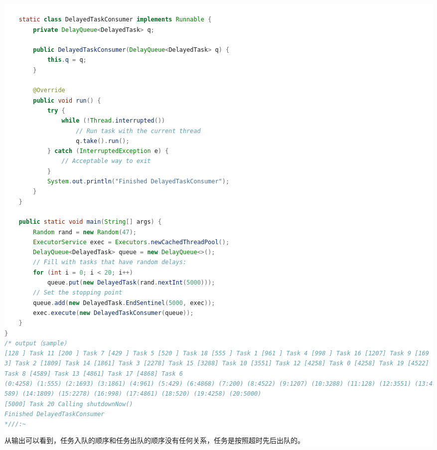 ```java

    static class DelayedTaskConsumer implements Runnable {
        private DelayQueue<DelayedTask> q;

        public DelayedTaskConsumer(DelayQueue<DelayedTask> q) {
            this.q = q;
        }

        @Override
        public void run() {
            try {
                while (!Thread.interrupted())
                    // Run task with the current thread
                    q.take().run();
            } catch (InterruptedException e) {
                // Acceptable way to exit
            }
            System.out.println("Finished DelayedTaskConsumer");
        }
    }

    public static void main(String[] args) {
        Random rand = new Random(47);
        ExecutorService exec = Executors.newCachedThreadPool();
        DelayQueue<DelayedTask> queue = new DelayQueue<>();
        // Fill with tasks that have random delays:
        for (int i = 0; i < 20; i++)
            queue.put(new DelayedTask(rand.nextInt(5000)));
        // Set the stopping point
        queue.add(new DelayedTask.EndSentinel(5000, exec));
        exec.execute(new DelayedTaskConsumer(queue));
    }
}
/* output（sample）
[128 ] Task 11 [200 ] Task 7 [429 ] Task 5 [520 ] Task 18 [555 ] Task 1 [961 ] Task 4 [998 ] Task 16 [1207] Task 9 [1693] Task 2 [1809] Task 14 [1861] Task 3 [2278] Task 15 [3288] Task 10 [3551] Task 12 [4258] Task 0 [4258] Task 19 [4522] Task 8 [4589] Task 13 [4861] Task 17 [4868] Task 6
(0:4258) (1:555) (2:1693) (3:1861) (4:961) (5:429) (6:4868) (7:200) (8:4522) (9:1207) (10:3288) (11:128) (12:3551) (13:4589) (14:1809) (15:2278) (16:998) (17:4861) (18:520) (19:4258) (20:5000)
[5000] Task 20 Calling shutdownNow()
Finished DelayedTaskConsumer
*///:~
```

从输出可以看到，任务入队的顺序和任务出队的顺序没有任何关系，任务是按照超时先后出队的。



[^1]: 这个示例演化自[《Java并发编程的艺术》方腾飞等.著](https://book.douban.com/subject/26591326/)，第八章8.2节代码清单8-4。不过该书中关于这段代码的运行解释是不正确的，本例也证明了这一点。
[^2]: 《Thinking in Java》 4th Edition, 第21章21.7.2示例代码。
[^3]: 就算有任务再次进入了reset流程，也依然可能存在上面描述的问题，这仅仅增加了程序运行的不稳定性。
[^4]: 并不能保证先调用`acquire()`方法的线程就能先获得许可，而是先调用方法的线程先执行内部逻辑的线程优先获取许可。所以有可能线程a先于线程b调用`acquire()`方法，但是却晚于线程b到达“等待点”。
[^5]: 这个示例演化自Semaphore的javaDoc：https://docs.oracle.com/javase/8/docs/api/java/util/concurrent/Semaphore.html。
[^6]: 如果使用是个“许可证数”为1的Semaphore，其作用相当于一个独占锁，任意时刻只有一个任务能够获取许可并且对资源进行修改，此时，`getItem`方法可以不使用同步。
[^7]: 这个示例演化自Exchanger的javaDoc：https://docs.oracle.com/javase/8/docs/api/java/util/concurrent/Exchanger.html。
[^8]: 忽略类型检查的原因是因为尚不能处理泛型编程的所有问题。理论上这里传入任意Queue<T>实现类都是可以的，但是由于示例中所用的实例Fat并没有实现Comparable接口，所以当传入优先级队列时，构造器会抛出初始化异常。
[^9]: Delay接口实际上继承了Comparable接口。


[^note]: 这里还存在一个潜在问题：`EmptyTask`完成时取消`FillTask`，`FillTask`的状态会影响程序的结果，若后者是在Exchanger处被阻塞时取消，那将抛出中断异常，程序输出如示例中说的那样；若后者在向缓存中添加对象时被中断，`shutdown()`方法无法立刻中止`FillTask`的运行，它将继续运行至进入栅栏而抛出异常，但是，主线程中的遍历(在使用普通队列时)就可能会抛出ConcorrentModificationException。解决此问题的方法是在`FillTask`中分别处理2种取消的情况，或者在主线程中使用`awaitTermination`等待`FillTask`抛出异常而终结。